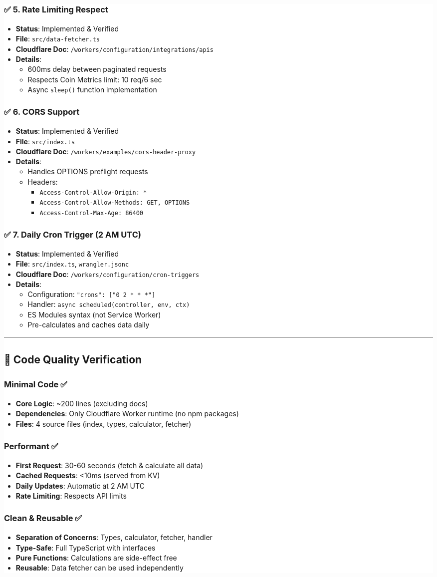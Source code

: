 ### ✅ 5. Rate Limiting Respect
- **Status**: Implemented & Verified
- **File**: `src/data-fetcher.ts`
- **Cloudflare Doc**: `/workers/configuration/integrations/apis`
- **Details**:
  - 600ms delay between paginated requests
  - Respects Coin Metrics limit: 10 req/6 sec
  - Async `sleep()` function implementation

### ✅ 6. CORS Support
- **Status**: Implemented & Verified
- **File**: `src/index.ts`
- **Cloudflare Doc**: `/workers/examples/cors-header-proxy`
- **Details**:
  - Handles OPTIONS preflight requests
  - Headers:
    * `Access-Control-Allow-Origin: *`
    * `Access-Control-Allow-Methods: GET, OPTIONS`
    * `Access-Control-Max-Age: 86400`

### ✅ 7. Daily Cron Trigger (2 AM UTC)
- **Status**: Implemented & Verified
- **File**: `src/index.ts`, `wrangler.jsonc`
- **Cloudflare Doc**: `/workers/configuration/cron-triggers`
- **Details**:
  - Configuration: `"crons": ["0 2 * * *"]`
  - Handler: `async scheduled(controller, env, ctx)`
  - ES Modules syntax (not Service Worker)
  - Pre-calculates and caches data daily

---

## 🎯 Code Quality Verification

### Minimal Code ✅
- **Core Logic**: ~200 lines (excluding docs)
- **Dependencies**: Only Cloudflare Worker runtime (no npm packages)
- **Files**: 4 source files (index, types, calculator, fetcher)

### Performant ✅
- **First Request**: 30-60 seconds (fetch & calculate all data)
- **Cached Requests**: <10ms (served from KV)
- **Daily Updates**: Automatic at 2 AM UTC
- **Rate Limiting**: Respects API limits

### Clean & Reusable ✅
- **Separation of Concerns**: Types, calculator, fetcher, handler
- **Type-Safe**: Full TypeScript with interfaces
- **Pure Functions**: Calculations are side-effect free
- **Reusable**: Data fetcher can be used independently

